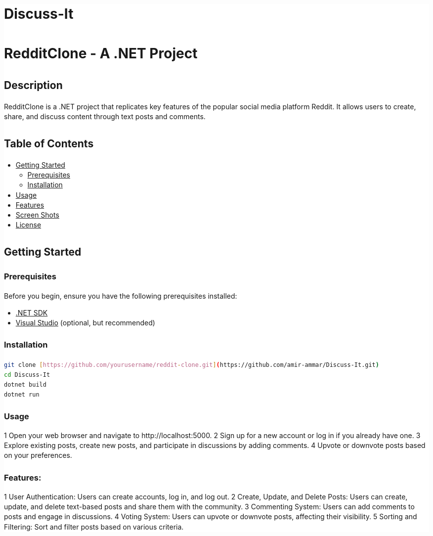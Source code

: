 # Discuss-It

# RedditClone - A .NET Project

## Description

RedditClone is a .NET project that replicates key features of the popular social media platform Reddit. It allows users to create, share, and discuss content through text posts and comments.

## Table of Contents

- [Getting Started](#getting-started)
  - [Prerequisites](#prerequisites)
  - [Installation](#installation)
- [Usage](#usage)
- [Features](#features)
- [Screen Shots](#screenshots)
- [License](#license)

## Getting Started

### Prerequisites

Before you begin, ensure you have the following prerequisites installed:

- [.NET SDK](https://dotnet.microsoft.com/download)
- [Visual Studio](https://visualstudio.microsoft.com/) (optional, but recommended)

### Installation

   ```bash
   git clone [https://github.com/yourusername/reddit-clone.git](https://github.com/amir-ammar/Discuss-It.git)
   cd Discuss-It
   dotnet build
   dotnet run
  ```
### Usage
  1 Open your web browser and navigate to http://localhost:5000.
  2 Sign up for a new account or log in if you already have one.
  3 Explore existing posts, create new posts, and participate in discussions by adding comments.
  4 Upvote or downvote posts based on your preferences.
### Features:
  1 User Authentication: Users can create accounts, log in, and log out.
  2 Create, Update, and Delete Posts: Users can create, update, and delete text-based posts and share them with the community.
  3 Commenting System: Users can add comments to posts and engage in discussions.
  4 Voting System: Users can upvote or downvote posts, affecting their visibility.
  5 Sorting and Filtering: Sort and filter posts based on various criteria.   
